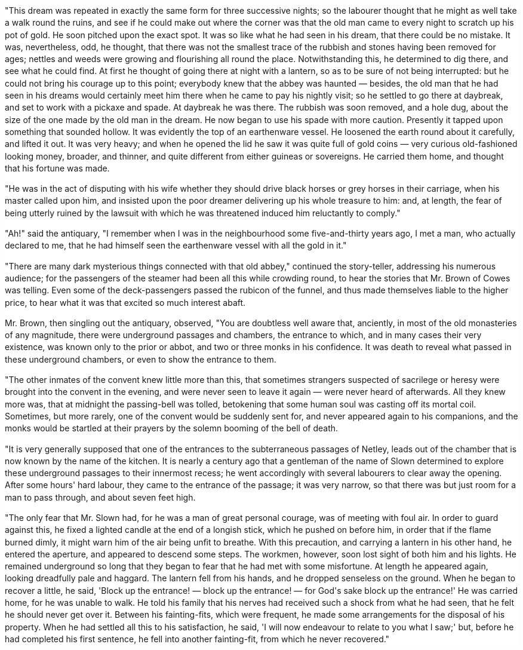 "This dream was repeated in exactly the same form for three successive nights; so the labourer thought that he might as well take a walk round the ruins, and see if he could make out where the corner was that the old man came to every night to scratch up his pot of gold. He soon pitched upon the exact spot. It was so like what he had seen in his dream, that there could be no mistake. It was, nevertheless, odd, he thought, that there was not the smallest trace of the rubbish and stones having been removed for ages; nettles and weeds were growing and flourishing all round the place. Notwithstanding this, he determined to dig there, and see what he could find. At first he thought of going there at night with a lantern, so as to be sure of not being interrupted: but he could not bring his courage up to this point; everybody knew that the abbey was haunted — besides, the old man that he had seen in his dreams would certainly meet him there when he came to pay his nightly visit; so he settled to go there at daybreak, and set to work with a pickaxe and spade. At daybreak he was there. The rubbish was soon removed, and a hole dug, about the size of the one made by the old man in the dream. He now began to use his spade with more caution. Presently it tapped upon something that sounded hollow. It was evidently the top of an earthenware vessel. He loosened the earth round about it carefully, and lifted it out. It was very heavy; and when he opened the lid he saw it was quite full of gold coins — very curious old-fashioned looking money, broader, and thinner, and quite different from either guineas or sovereigns. He carried them home, and thought that his fortune was made.

"He was in the act of disputing with his wife whether they should drive black horses or grey horses in their carriage, when his master called upon him, and insisted upon the poor dreamer delivering up his whole treasure to him: and, at length, the fear of being utterly ruined by the lawsuit with which he was threatened induced him reluctantly to comply."

"Ah!" said the antiquary, "I remember when I was in the neighbourhood some five-and-thirty years ago, I met a man, who actually declared to me, that he had himself seen the earthenware vessel with all the gold in it."

"There are many dark mysterious things connected with that old abbey," continued the story-teller, addressing his numerous audience; for the passengers of the steamer had been all this while crowding round, to hear the stories that Mr. Brown of Cowes was telling. Even some of the deck-passengers passed the rubicon of the funnel, and thus made themselves liable to the higher price, to hear what it was that excited so much interest abaft.

Mr. Brown, then singling out the antiquary, observed, "You are doubtless well aware that, anciently, in most of the old monasteries of any magnitude, there were underground passages and chambers, the entrance to which, and in many cases their very existence, was known only to the prior or abbot, and two or three monks in his confidence. It was death to reveal what passed in these underground chambers, or even to show the entrance to them.

"The other inmates of the convent knew little more than this, that sometimes strangers suspected of sacrilege or heresy were brought into the convent in the evening, and were never seen to leave it again — were never heard of afterwards. All they knew more was, that at midnight the passing-bell was tolled, betokening that some human soul was casting off its mortal coil. Sometimes, but more rarely, one of the convent would be suddenly sent for, and never appeared again to his companions, and the monks would be startled at their prayers by the solemn booming of the bell of death.

"It is very generally supposed that one of the entrances to the subterraneous passages of Netley, leads out of the chamber that is now known by the name of the kitchen. It is nearly a century ago that a gentleman of the name of Slown determined to explore these underground passages to their innermost recess; he went accordingly with several labourers to clear away the opening. After some hours' hard labour, they came to the entrance of the passage; it was very narrow, so that there was but just room for a man to pass through, and about seven feet high.

"The only fear that Mr. Slown had, for he was a man of great personal courage, was of meeting with foul air. In order to guard against this, he fixed a lighted candle at the end of a longish stick, which he pushed on before him, in order that if the flame burned dimly, it might warn him of the air being unfit to breathe. With this precaution, and carrying a lantern in his other hand, he entered the aperture, and appeared to descend some steps. The workmen, however, soon lost sight of both him and his lights. He remained underground so long that they began to fear that he had met with some misfortune. At length he appeared again, looking dreadfully pale and haggard. The lantern fell from his hands, and he dropped senseless on the ground. When he began to recover a little, he said, 'Block up the entrance! — block up the entrance! — for God's sake block up the entrance!' He was carried home, for he was unable to walk. He told his family that his nerves had received such a shock from what he had seen, that he felt he should never get over it. Between his fainting-fits, which were frequent, he made some arrangements for the disposal of his property. When he had settled all this to his satisfaction, he said, 'I will now endeavour to relate to you what I saw;' but, before he had completed his first sentence, he fell into another fainting-fit, from which he never recovered."